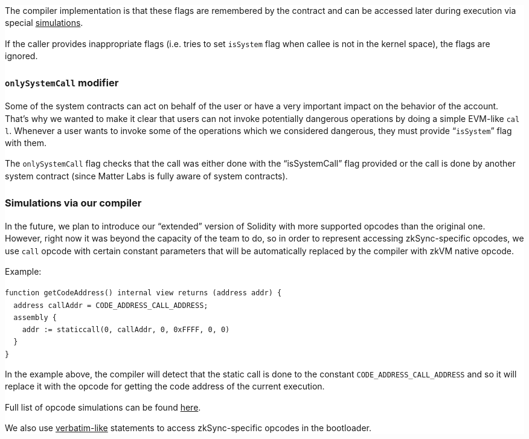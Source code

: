 The compiler implementation is that these flags are remembered by the contract and can be accessed later during
execution via special
[simulations](https://github.com/code-423n4/2023-10-zksync/blob/main/docs/VM%20Section/How%20compiler%20works/instructions/extensions/overview.md).

If the caller provides inappropriate flags (i.e. tries to set `isSystem` flag when callee is not in the kernel space),
the flags are ignored.

### `onlySystemCall` modifier

Some of the system contracts can act on behalf of the user or have a very important impact on the behavior of the
account. That’s why we wanted to make it clear that users can not invoke potentially dangerous operations by doing a
simple EVM-like `call`. Whenever a user wants to invoke some of the operations which we considered dangerous, they must
provide “`isSystem`” flag with them.

The `onlySystemCall` flag checks that the call was either done with the “isSystemCall” flag provided or the call is done
by another system contract (since Matter Labs is fully aware of system contracts).

### Simulations via our compiler

In the future, we plan to introduce our “extended” version of Solidity with more supported opcodes than the original
one. However, right now it was beyond the capacity of the team to do, so in order to represent accessing zkSync-specific
opcodes, we use `call` opcode with certain constant parameters that will be automatically replaced by the compiler with
zkVM native opcode.

Example:

```solidity
function getCodeAddress() internal view returns (address addr) {
  address callAddr = CODE_ADDRESS_CALL_ADDRESS;
  assembly {
    addr := staticcall(0, callAddr, 0, 0xFFFF, 0, 0)
  }
}

```

In the example above, the compiler will detect that the static call is done to the constant `CODE_ADDRESS_CALL_ADDRESS`
and so it will replace it with the opcode for getting the code address of the current execution.

Full list of opcode simulations can be found
[here](https://github.com/code-423n4/2023-10-zksync/blob/main/docs/VM%20Section/How%20compiler%20works/instructions/extensions/call.md).

We also use
[verbatim-like](https://github.com/code-423n4/2023-10-zksync/blob/main/docs/VM%20Section/How%20compiler%20works/instructions/extensions/verbatim.md)
statements to access zkSync-specific opcodes in the bootloader.
